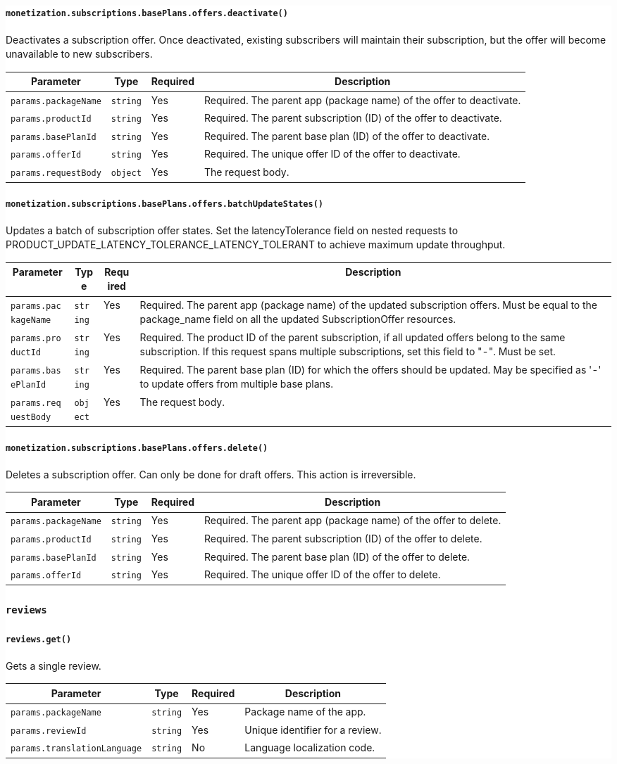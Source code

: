 #### `monetization.subscriptions.basePlans.offers.deactivate()`

Deactivates a subscription offer. Once deactivated, existing subscribers will maintain their subscription, but the offer will become unavailable to new subscribers.

| Parameter | Type | Required | Description |
|---|---|---|---|
| `params.packageName` | `string` | Yes | Required. The parent app (package name) of the offer to deactivate. |
| `params.productId` | `string` | Yes | Required. The parent subscription (ID) of the offer to deactivate. |
| `params.basePlanId` | `string` | Yes | Required. The parent base plan (ID) of the offer to deactivate. |
| `params.offerId` | `string` | Yes | Required. The unique offer ID of the offer to deactivate. |
| `params.requestBody` | `object` | Yes | The request body. |

#### `monetization.subscriptions.basePlans.offers.batchUpdateStates()`

Updates a batch of subscription offer states. Set the latencyTolerance field on nested requests to PRODUCT_UPDATE_LATENCY_TOLERANCE_LATENCY_TOLERANT to achieve maximum update throughput.

| Parameter | Type | Required | Description |
|---|---|---|---|
| `params.packageName` | `string` | Yes | Required. The parent app (package name) of the updated subscription offers. Must be equal to the package_name field on all the updated SubscriptionOffer resources. |
| `params.productId` | `string` | Yes | Required. The product ID of the parent subscription, if all updated offers belong to the same subscription. If this request spans multiple subscriptions, set this field to "-". Must be set. |
| `params.basePlanId` | `string` | Yes | Required. The parent base plan (ID) for which the offers should be updated. May be specified as '-' to update offers from multiple base plans. |
| `params.requestBody` | `object` | Yes | The request body. |

#### `monetization.subscriptions.basePlans.offers.delete()`

Deletes a subscription offer. Can only be done for draft offers. This action is irreversible.

| Parameter | Type | Required | Description |
|---|---|---|---|
| `params.packageName` | `string` | Yes | Required. The parent app (package name) of the offer to delete. |
| `params.productId` | `string` | Yes | Required. The parent subscription (ID) of the offer to delete. |
| `params.basePlanId` | `string` | Yes | Required. The parent base plan (ID) of the offer to delete. |
| `params.offerId` | `string` | Yes | Required. The unique offer ID of the offer to delete. |

### `reviews`

#### `reviews.get()`

Gets a single review.

| Parameter | Type | Required | Description |
|---|---|---|---|
| `params.packageName` | `string` | Yes | Package name of the app. |
| `params.reviewId` | `string` | Yes | Unique identifier for a review. |
| `params.translationLanguage` | `string` | No | Language localization code. |
